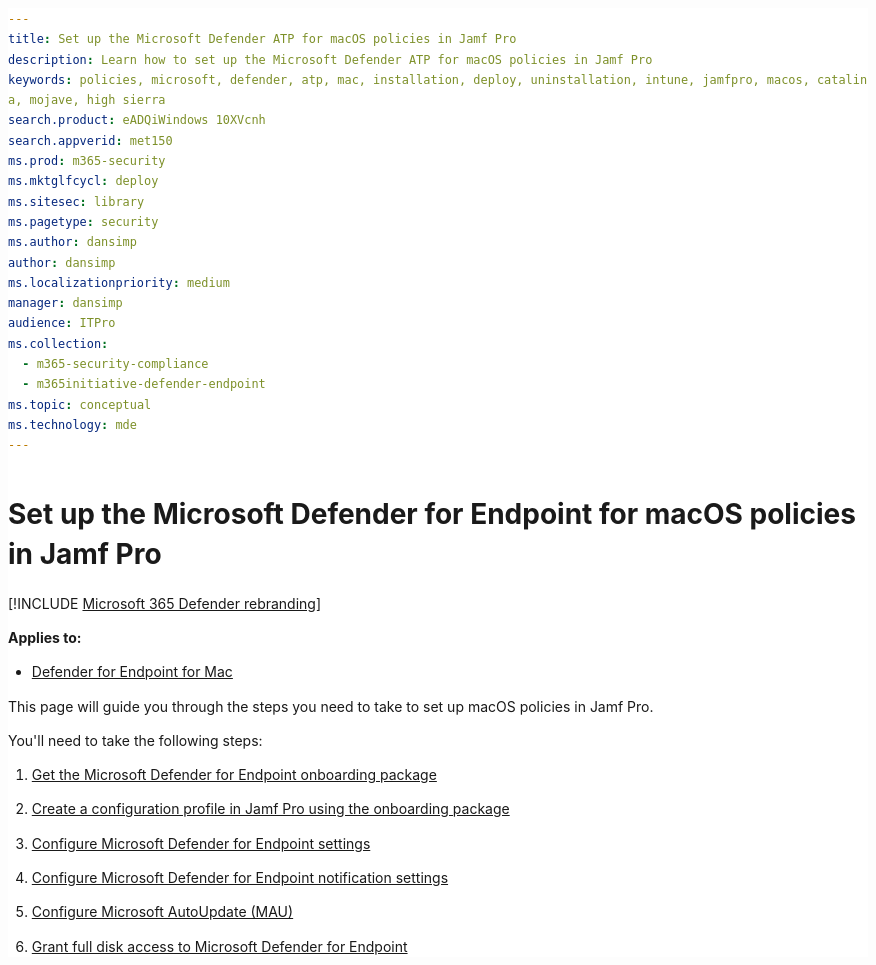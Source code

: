 ```yaml
---
title: Set up the Microsoft Defender ATP for macOS policies in Jamf Pro
description: Learn how to set up the Microsoft Defender ATP for macOS policies in Jamf Pro
keywords: policies, microsoft, defender, atp, mac, installation, deploy, uninstallation, intune, jamfpro, macos, catalina, mojave, high sierra
search.product: eADQiWindows 10XVcnh
search.appverid: met150
ms.prod: m365-security
ms.mktglfcycl: deploy
ms.sitesec: library
ms.pagetype: security
ms.author: dansimp
author: dansimp
ms.localizationpriority: medium
manager: dansimp
audience: ITPro
ms.collection: 
  - m365-security-compliance
  - m365initiative-defender-endpoint
ms.topic: conceptual
ms.technology: mde
---
```


# Set up the Microsoft Defender for Endpoint for macOS policies in Jamf Pro

[!INCLUDE [Microsoft 365 Defender rebranding](../../includes/microsoft-defender.md)]


**Applies to:**

- [Defender for Endpoint for Mac](microsoft-defender-atp-mac.md)

This page will guide you through the steps you need to take to set up macOS policies in Jamf Pro.

You'll need to take the following steps:

1. [Get the Microsoft Defender for Endpoint onboarding package](#step-1-get-the-microsoft-defender-for-endpoint-onboarding-package)

2. [Create a configuration profile in Jamf Pro using the onboarding package](#step-2-create-a-configuration-profile-in-jamf-pro-using-the-onboarding-package)

3. [Configure Microsoft Defender for Endpoint settings](#step-3-configure-microsoft-defender-for-endpoint-settings)

4. [Configure Microsoft Defender for Endpoint notification settings](#step-4-configure-notifications-settings)

5. [Configure Microsoft AutoUpdate (MAU)](#step-5-configure-microsoft-autoupdate-mau)

6. [Grant full disk access to Microsoft Defender for Endpoint](#step-6-grant-full-disk-access-to-microsoft-defender-for-endpoint)
